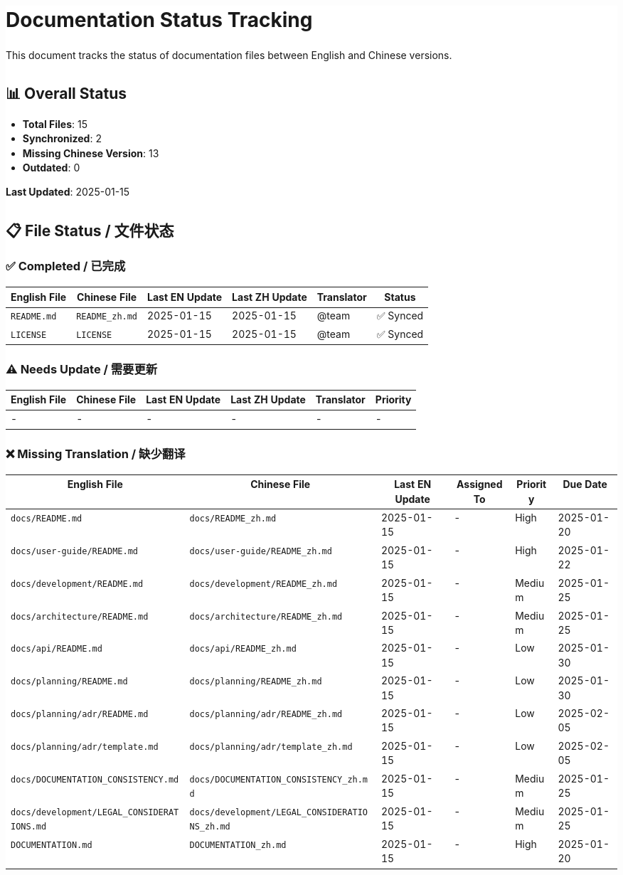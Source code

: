 # Documentation Status Tracking

This document tracks the status of documentation files between English and Chinese versions.

## 📊 Overall Status

- **Total Files**: 15
- **Synchronized**: 2
- **Missing Chinese Version**: 13
- **Outdated**: 0

**Last Updated**: 2025-01-15

## 📋 File Status / 文件状态

### ✅ Completed / 已完成

| English File | Chinese File | Last EN Update | Last ZH Update | Translator | Status |
|--------------|--------------|----------------|----------------|------------|---------|
| `README.md` | `README_zh.md` | 2025-01-15 | 2025-01-15 | @team | ✅ Synced |
| `LICENSE` | `LICENSE` | 2025-01-15 | 2025-01-15 | @team | ✅ Synced |

### ⚠️ Needs Update / 需要更新

| English File | Chinese File | Last EN Update | Last ZH Update | Translator | Priority |
|--------------|--------------|----------------|----------------|------------|----------|
| - | - | - | - | - | - |

### ❌ Missing Translation / 缺少翻译

| English File | Chinese File | Last EN Update | Assigned To | Priority | Due Date |
|--------------|--------------|----------------|-------------|----------|----------|
| `docs/README.md` | `docs/README_zh.md` | 2025-01-15 | - | High | 2025-01-20 |
| `docs/user-guide/README.md` | `docs/user-guide/README_zh.md` | 2025-01-15 | - | High | 2025-01-22 |
| `docs/development/README.md` | `docs/development/README_zh.md` | 2025-01-15 | - | Medium | 2025-01-25 |
| `docs/architecture/README.md` | `docs/architecture/README_zh.md` | 2025-01-15 | - | Medium | 2025-01-25 |
| `docs/api/README.md` | `docs/api/README_zh.md` | 2025-01-15 | - | Low | 2025-01-30 |
| `docs/planning/README.md` | `docs/planning/README_zh.md` | 2025-01-15 | - | Low | 2025-01-30 |
| `docs/planning/adr/README.md` | `docs/planning/adr/README_zh.md` | 2025-01-15 | - | Low | 2025-02-05 |
| `docs/planning/adr/template.md` | `docs/planning/adr/template_zh.md` | 2025-01-15 | - | Low | 2025-02-05 |
| `docs/DOCUMENTATION_CONSISTENCY.md` | `docs/DOCUMENTATION_CONSISTENCY_zh.md` | 2025-01-15 | - | Medium | 2025-01-25 |
| `docs/development/LEGAL_CONSIDERATIONS.md` | `docs/development/LEGAL_CONSIDERATIONS_zh.md` | 2025-01-15 | - | Medium | 2025-01-25 |
| `DOCUMENTATION.md` | `DOCUMENTATION_zh.md` | 2025-01-15 | - | High | 2025-01-20 |
